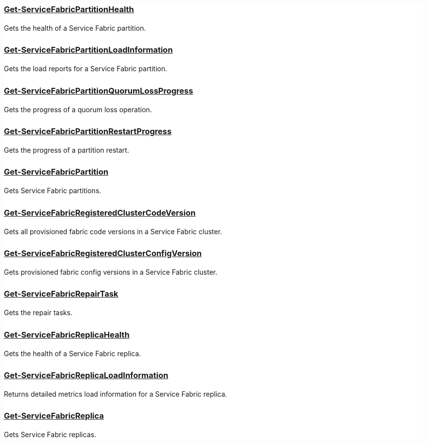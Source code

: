 
### [Get-ServiceFabricPartitionHealth](.\Get-ServiceFabricPartitionHealth.md)
Gets the health of a Service Fabric partition.


### [Get-ServiceFabricPartitionLoadInformation](.\Get-ServiceFabricPartitionLoadInformation.md)
Gets the load reports for a Service Fabric partition.


### [Get-ServiceFabricPartitionQuorumLossProgress](.\Get-ServiceFabricPartitionQuorumLossProgress.md)
Gets the progress of a quorum loss operation.


### [Get-ServiceFabricPartitionRestartProgress](.\Get-ServiceFabricPartitionRestartProgress.md)
Gets the progress of a partition restart.


### [Get-ServiceFabricPartition](.\Get-ServiceFabricPartition.md)
Gets Service Fabric partitions.


### [Get-ServiceFabricRegisteredClusterCodeVersion](.\Get-ServiceFabricRegisteredClusterCodeVersion.md)
Gets all provisioned fabric code versions in a Service Fabric cluster.


### [Get-ServiceFabricRegisteredClusterConfigVersion](.\Get-ServiceFabricRegisteredClusterConfigVersion.md)
Gets provisioned fabric config versions in a Service Fabric cluster.


### [Get-ServiceFabricRepairTask](.\Get-ServiceFabricRepairTask.md)
Gets the repair tasks.


### [Get-ServiceFabricReplicaHealth](.\Get-ServiceFabricReplicaHealth.md)
Gets the health of a Service Fabric replica.


### [Get-ServiceFabricReplicaLoadInformation](.\Get-ServiceFabricReplicaLoadInformation.md)
Returns detailed metrics load information for a Service Fabric replica.


### [Get-ServiceFabricReplica](.\Get-ServiceFabricReplica.md)
Gets Service Fabric replicas.
